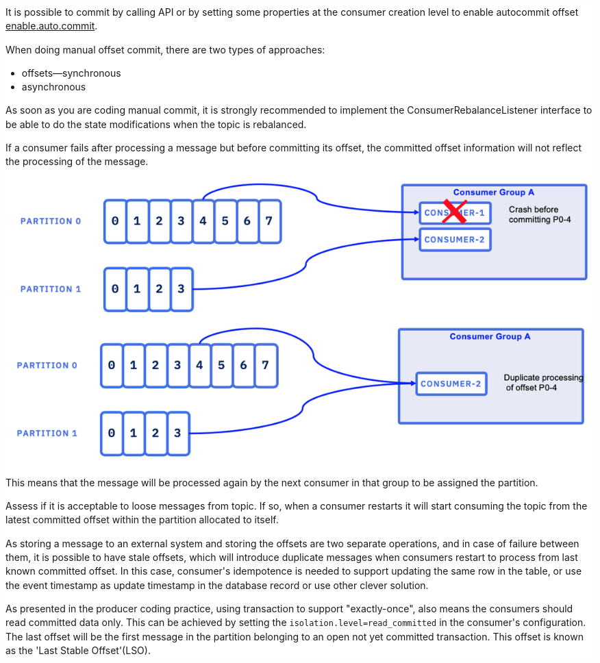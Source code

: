 It is possible to commit by calling API or by setting some properties at the consumer creation level to enable autocommit offset [enable.auto.commit](https://Kafka.apache.org/documentation/#consumerconfigs_enable.auto.commit).

When doing manual offset commit, there are two types of approaches:

* offsets—synchronous
* asynchronous

As soon as you are coding manual commit, it is strongly recommended to implement the ConsumerRebalanceListener interface to be able to do the state modifications when the topic is rebalanced.

If a consumer fails after processing a message but before committing its offset, the committed offset information will not reflect the processing of the message. 

![of-2](./images/offsets-2.png)

This means that the message will be processed again by the next consumer in that group to be assigned the partition.

Assess if it is acceptable to loose messages from topic.  If so, when a consumer restarts it will start consuming the topic from the latest committed offset within the partition allocated to itself.

As storing a message to an external system and storing the offsets are two separate operations, and in case of failure between them, it is possible to have stale offsets, which will introduce duplicate messages when consumers restart to process from last known committed offset. In this case, consumer's idempotence is needed to support updating the same row in the table, or use the event timestamp as update timestamp in the database record or use other clever solution.

As presented in the producer coding practice, using transaction to support "exactly-once", also means the consumers should read committed data only. This can be achieved by setting the `isolation.level=read_committed` in the consumer's configuration. The last offset will be the first message in the partition belonging to an open not yet committed transaction. This offset is known as the 'Last Stable Offset'(LSO).
